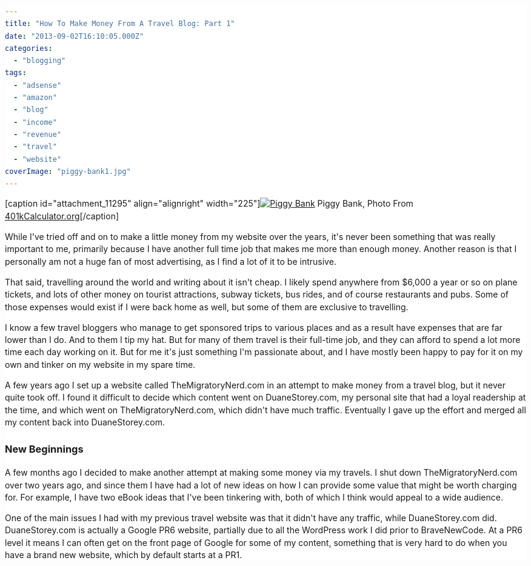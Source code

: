 ```yaml
---
title: "How To Make Money From A Travel Blog: Part 1"
date: "2013-09-02T16:10:05.000Z"
categories: 
  - "blogging"
tags: 
  - "adsense"
  - "amazon"
  - "blog"
  - "income"
  - "revenue"
  - "travel"
  - "website"
coverImage: "piggy-bank1.jpg"
---
```


\[caption id="attachment\_11295" align="alignright" width="225"\][![Piggy Bank](images/piggy-bank-225x300.jpg)](http://www.migratorynerd.com/wordpress/wp-content/uploads/2013/09/piggy-bank.jpg) Piggy Bank, Photo From [401kCalculator.org](401kcalculator.org/)\[/caption\]

While I've tried off and on to make a little money from my website over the years, it's never been something that was really important to me, primarily because I have another full time job that makes me more than enough money. Another reason is that I personally am not a huge fan of most advertising, as I find a lot of it to be intrusive.

That said, travelling around the world and writing about it isn't cheap. I likely spend anywhere from $6,000 a year or so on plane tickets, and lots of other money on tourist attractions, subway tickets, bus rides, and of course restaurants and pubs. Some of those expenses would exist if I were back home as well, but some of them are exclusive to travelling.

I know a few travel bloggers who manage to get sponsored trips to various places and as a result have expenses that are far lower than I do. And to them I tip my hat. But for many of them travel is their full-time job, and they can afford to spend a lot more time each day working on it. But for me it's just something I'm passionate about, and I have mostly been happy to pay for it on my own and tinker on my website in my spare time.

A few years ago I set up a website called TheMigratoryNerd.com in an attempt to make money from a travel blog, but it never quite took off. I found it difficult to decide which content went on DuaneStorey.com, my personal site that had a loyal readership at the time, and which went on TheMigratoryNerd.com, which didn't have much traffic. Eventually I gave up the effort and merged all my content back into DuaneStorey.com.

### New Beginnings

A few months ago I decided to make another attempt at making some money via my travels. I shut down TheMigratoryNerd.com over two years ago, and since them I have had a lot of new ideas on how I can provide some value that might be worth charging for. For example, I have two eBook ideas that I've been tinkering with, both of which I think would appeal to a wide audience.

One of the main issues I had with my previous travel website was that it didn't have any traffic, while DuaneStorey.com did. DuaneStorey.com is actually a Google PR6 website, partially due to all the WordPress work I did prior to BraveNewCode. At a PR6 level it means I can often get on the front page of Google for some of my content, something that is very hard to do when you have a brand new website, which by default starts at a PR1.
